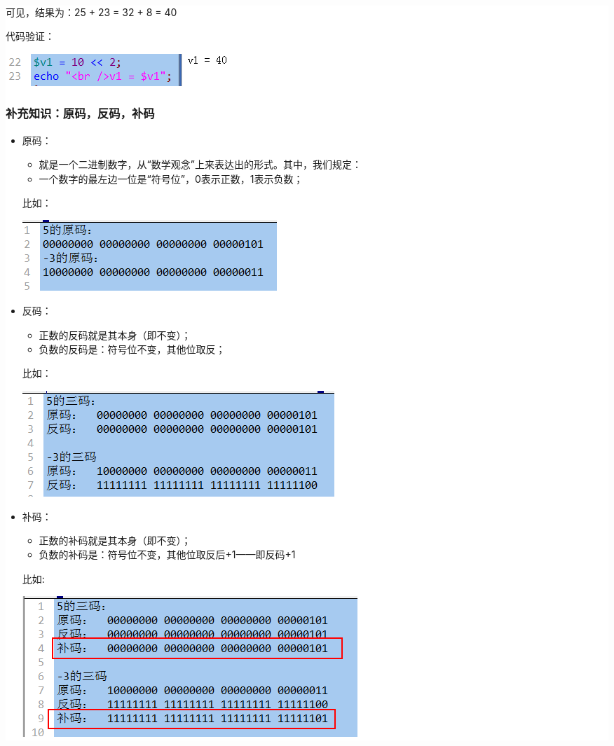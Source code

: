 可见，结果为：25  +  23  =  32 + 8  = 40

代码验证：

![](笔记4.fld/image019.png)

### 补充知识：原码，反码，补码

- 原码：
    - 就是一个二进制数字，从“数学观念”上来表达出的形式。其中，我们规定：
    - 一个数字的最左边一位是“符号位”，0表示正数，1表示负数；

    比如：

    ![](笔记4.fld/image021.png)


- 反码：
    - 正数的反码就是其本身（即不变）；
    - 负数的反码是：符号位不变，其他位取反；

    比如：

    ![](笔记4.fld/image023.png)

- 补码：
    - 正数的补码就是其本身（即不变）；
    - 负数的补码是：符号位不变，其他位取反后+1——即反码+1

    比如:

    ![](笔记4.fld/image025.png)
